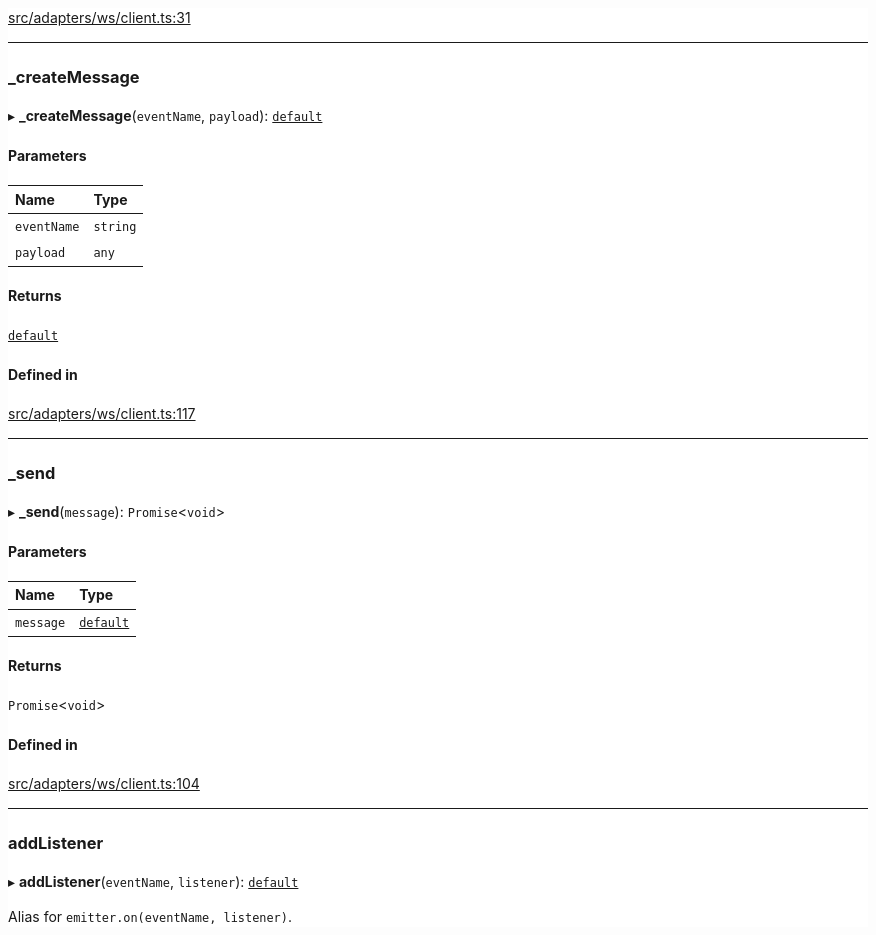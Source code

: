 [src/adapters/ws/client.ts:31](https://github.com/asyncapi/glee/blob/858a720/src/adapters/ws/client.ts#L31)

___

### \_createMessage

▸ **_createMessage**(`eventName`, `payload`): [`default`](lib_message.default.md)

#### Parameters

| Name | Type |
| :------ | :------ |
| `eventName` | `string` |
| `payload` | `any` |

#### Returns

[`default`](lib_message.default.md)

#### Defined in

[src/adapters/ws/client.ts:117](https://github.com/asyncapi/glee/blob/858a720/src/adapters/ws/client.ts#L117)

___

### \_send

▸ **_send**(`message`): `Promise`<`void`\>

#### Parameters

| Name | Type |
| :------ | :------ |
| `message` | [`default`](lib_message.default.md) |

#### Returns

`Promise`<`void`\>

#### Defined in

[src/adapters/ws/client.ts:104](https://github.com/asyncapi/glee/blob/858a720/src/adapters/ws/client.ts#L104)

___

### addListener

▸ **addListener**(`eventName`, `listener`): [`default`](adapters_ws_client.default.md)

Alias for `emitter.on(eventName, listener)`.

